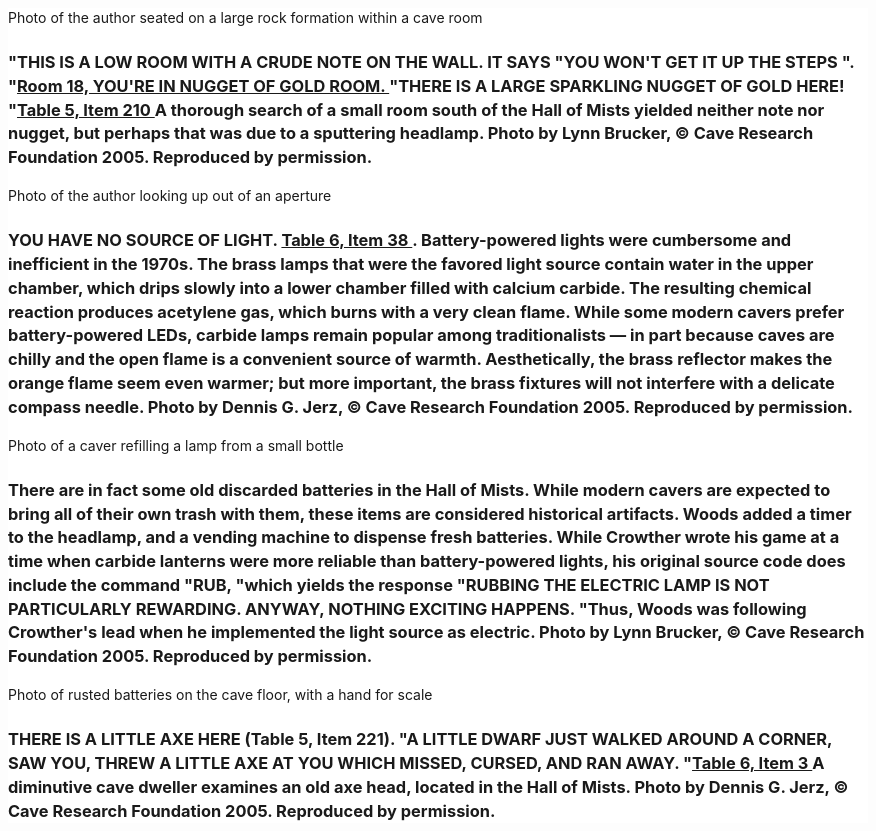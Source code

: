 Photo of the author seated on a large rock formation within a cave room 

### "THIS IS A LOW ROOM WITH A CRUDE NOTE ON THE WALL. IT SAYS "YOU WON'T GET IT UP THE STEPS ". "[Room 18, YOU'RE IN NUGGET OF GOLD ROOM. ](#crowther1976)"THERE IS A LARGE SPARKLING NUGGET OF GOLD HERE! "[Table 5, Item 210 ](#crowther1976)A thorough search of a small room south of the Hall of Mists yielded neither note nor nugget, but perhaps that was due to a sputtering headlamp. Photo by Lynn Brucker, © Cave Research Foundation 2005. Reproduced by permission. 

Photo of the author looking up out of an aperture 

### YOU HAVE NO SOURCE OF LIGHT. [Table 6, Item 38 ](#crowther1976). Battery-powered lights were cumbersome and inefficient in the 1970s. The brass lamps that were the favored light source contain water in the upper chamber, which drips slowly into a lower chamber filled with calcium carbide. The resulting chemical reaction produces acetylene gas, which burns with a very clean flame. While some modern cavers prefer battery-powered LEDs, carbide lamps remain popular among traditionalists — in part because caves are chilly and the open flame is a convenient source of warmth. Aesthetically, the brass reflector makes the orange flame seem even warmer; but more important, the brass fixtures will not interfere with a delicate compass needle. Photo by Dennis G. Jerz, © Cave Research Foundation 2005. Reproduced by permission. 

Photo of a caver refilling a lamp from a small bottle 

### There are in fact some old discarded batteries in the Hall of Mists. While modern cavers are expected to bring all of their own trash with them, these items are considered historical artifacts. Woods added a timer to the headlamp, and a vending machine to dispense fresh batteries. While Crowther wrote his game at a time when carbide lanterns were more reliable than battery-powered lights, his original source code does include the command "RUB, "which yields the response "RUBBING THE ELECTRIC LAMP IS NOT PARTICULARLY REWARDING. ANYWAY, NOTHING EXCITING HAPPENS. "Thus, Woods was following Crowther's lead when he implemented the light source as electric. Photo by Lynn Brucker, © Cave Research Foundation 2005. Reproduced by permission. 

Photo of rusted batteries on the cave floor, with a hand for scale 

### THERE IS A LITTLE AXE HERE (Table 5, Item 221). "A LITTLE DWARF JUST WALKED AROUND A CORNER, SAW YOU, THREW A LITTLE AXE AT YOU WHICH MISSED, CURSED, AND RAN AWAY. "[Table 6, Item 3 ](#crowther1976)A diminutive cave dweller examines an old axe head, located in the Hall of Mists. Photo by Dennis G. Jerz, © Cave Research Foundation 2005. Reproduced by permission. 
